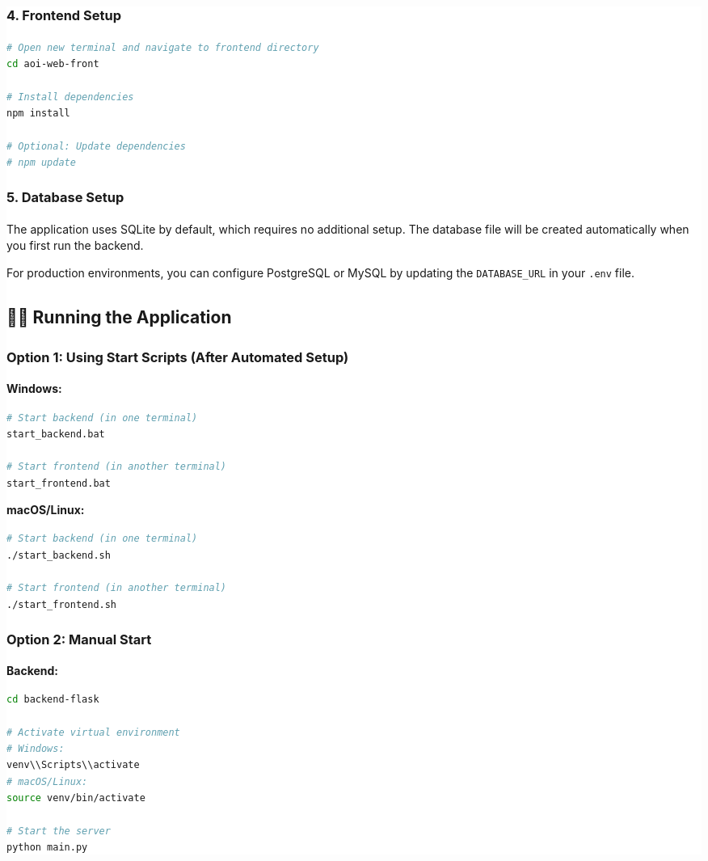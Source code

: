 ```bash
```

### 4. Frontend Setup

```bash
# Open new terminal and navigate to frontend directory
cd aoi-web-front

# Install dependencies
npm install

# Optional: Update dependencies
# npm update
```

### 5. Database Setup

The application uses SQLite by default, which requires no additional setup. The database file will be created automatically when you first run the backend.

For production environments, you can configure PostgreSQL or MySQL by updating the `DATABASE_URL` in your `.env` file.

## 🏃‍♂️ Running the Application

### Option 1: Using Start Scripts (After Automated Setup)

**Windows:**
```bash
# Start backend (in one terminal)
start_backend.bat

# Start frontend (in another terminal)
start_frontend.bat
```

**macOS/Linux:**
```bash
# Start backend (in one terminal)
./start_backend.sh

# Start frontend (in another terminal)
./start_frontend.sh
```

### Option 2: Manual Start

**Backend:**
```bash
cd backend-flask

# Activate virtual environment
# Windows:
venv\\Scripts\\activate
# macOS/Linux:
source venv/bin/activate

# Start the server
python main.py
```
